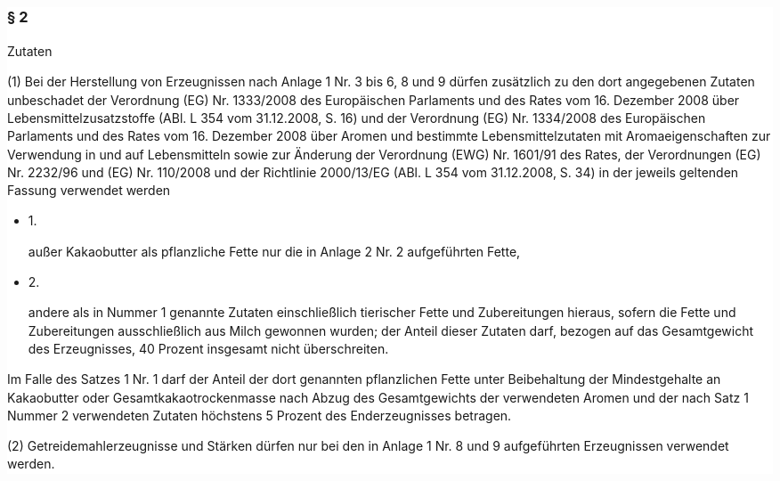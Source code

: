 <span id="BJNR273800003BJNE000302116.html"></span>

### § 2  
Zutaten

<div>

<div class="jnhtml">

<div>

<div class="jurAbsatz">

(1) Bei der Herstellung von Erzeugnissen nach Anlage 1 Nr. 3 bis 6, 8
und 9 dürfen zusätzlich zu den dort angegebenen Zutaten unbeschadet der
Verordnung (EG) Nr. 1333/2008 des Europäischen Parlaments und des Rates
vom 16. Dezember 2008 über Lebensmittelzusatzstoffe (ABl. L 354 vom
31.12.2008, S. 16) und der Verordnung (EG) Nr. 1334/2008 des
Europäischen Parlaments und des Rates vom 16. Dezember 2008 über Aromen
und bestimmte Lebensmittelzutaten mit Aromaeigenschaften zur Verwendung
in und auf Lebensmitteln sowie zur Änderung der Verordnung (EWG) Nr.
1601/91 des Rates, der Verordnungen (EG) Nr. 2232/96 und (EG) Nr.
110/2008 und der Richtlinie 2000/13/EG (ABl. L 354 vom 31.12.2008, S.
34) in der jeweils geltenden Fassung verwendet werden

  - 1\.
    
    <div style="">
    
    außer Kakaobutter als pflanzliche Fette nur die in Anlage 2 Nr. 2
    aufgeführten Fette,
    
    </div>

  - 2\.
    
    <div style="">
    
    andere als in Nummer 1 genannte Zutaten einschließlich tierischer
    Fette und Zubereitungen hieraus, sofern die Fette und Zubereitungen
    ausschließlich aus Milch gewonnen wurden; der Anteil dieser Zutaten
    darf, bezogen auf das Gesamtgewicht des Erzeugnisses, 40 Prozent
    insgesamt nicht überschreiten.
    
    </div>

Im Falle des Satzes 1 Nr. 1 darf der Anteil der dort genannten
pflanzlichen Fette unter Beibehaltung der Mindestgehalte an Kakaobutter
oder Gesamtkakaotrockenmasse nach Abzug des Gesamtgewichts der
verwendeten Aromen und der nach Satz 1 Nummer 2 verwendeten Zutaten
höchstens 5 Prozent des Enderzeugnisses betragen.

</div>

<div class="jurAbsatz">

(2) Getreidemahlerzeugnisse und Stärken dürfen nur bei den in Anlage 1
Nr. 8 und 9 aufgeführten Erzeugnissen verwendet werden.
